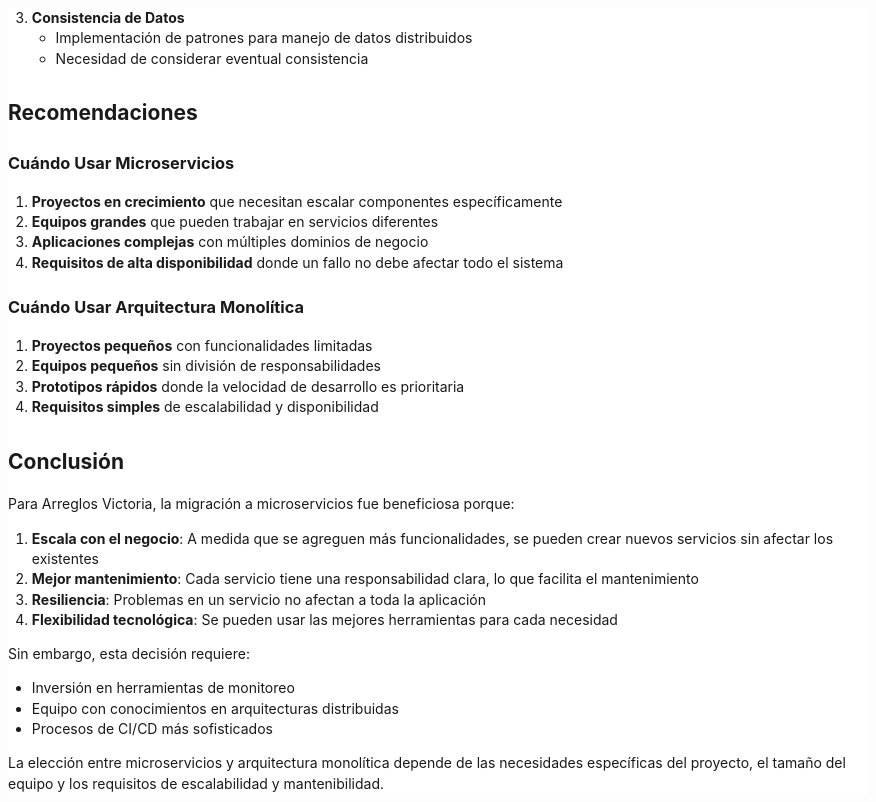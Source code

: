 3. **Consistencia de Datos**
   - Implementación de patrones para manejo de datos distribuidos
   - Necesidad de considerar eventual consistencia

## Recomendaciones

### Cuándo Usar Microservicios

1. **Proyectos en crecimiento** que necesitan escalar componentes específicamente
2. **Equipos grandes** que pueden trabajar en servicios diferentes
3. **Aplicaciones complejas** con múltiples dominios de negocio
4. **Requisitos de alta disponibilidad** donde un fallo no debe afectar todo el sistema

### Cuándo Usar Arquitectura Monolítica

1. **Proyectos pequeños** con funcionalidades limitadas
2. **Equipos pequeños** sin división de responsabilidades
3. **Prototipos rápidos** donde la velocidad de desarrollo es prioritaria
4. **Requisitos simples** de escalabilidad y disponibilidad

## Conclusión

Para Arreglos Victoria, la migración a microservicios fue beneficiosa porque:

1. **Escala con el negocio**: A medida que se agreguen más funcionalidades, se pueden crear nuevos servicios sin afectar los existentes
2. **Mejor mantenimiento**: Cada servicio tiene una responsabilidad clara, lo que facilita el mantenimiento
3. **Resiliencia**: Problemas en un servicio no afectan a toda la aplicación
4. **Flexibilidad tecnológica**: Se pueden usar las mejores herramientas para cada necesidad

Sin embargo, esta decisión requiere:
- Inversión en herramientas de monitoreo
- Equipo con conocimientos en arquitecturas distribuidas
- Procesos de CI/CD más sofisticados

La elección entre microservicios y arquitectura monolítica depende de las necesidades específicas del proyecto, el tamaño del equipo y los requisitos de escalabilidad y mantenibilidad.